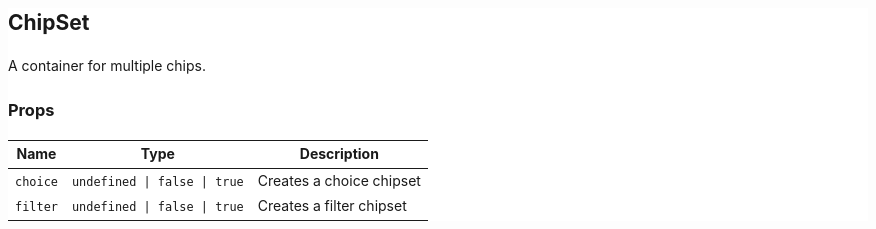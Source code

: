 
## ChipSet
A container for multiple chips.

### Props

| Name | Type | Description |
|------|------|-------------|
| `choice` | `undefined \| false \| true` | Creates a choice chipset |
| `filter` | `undefined \| false \| true` | Creates a filter chipset |
